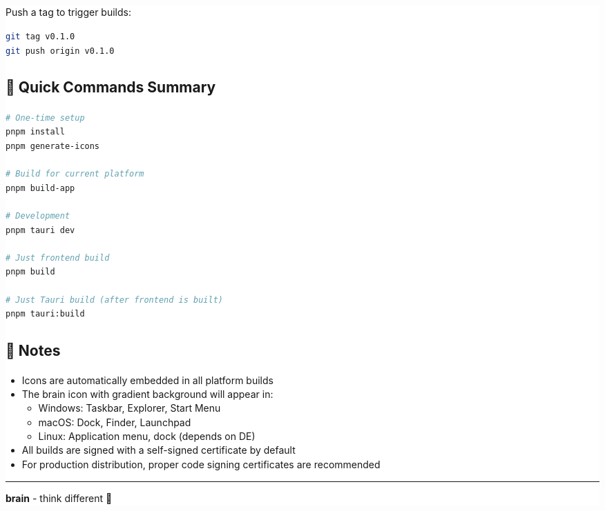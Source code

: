 Push a tag to trigger builds:
```bash
git tag v0.1.0
git push origin v0.1.0
```

## 🚀 Quick Commands Summary

```bash
# One-time setup
pnpm install
pnpm generate-icons

# Build for current platform
pnpm build-app

# Development
pnpm tauri dev

# Just frontend build
pnpm build

# Just Tauri build (after frontend is built)
pnpm tauri:build
```

## 📝 Notes

- Icons are automatically embedded in all platform builds
- The brain icon with gradient background will appear in:
  - Windows: Taskbar, Explorer, Start Menu
  - macOS: Dock, Finder, Launchpad
  - Linux: Application menu, dock (depends on DE)
- All builds are signed with a self-signed certificate by default
- For production distribution, proper code signing certificates are recommended

---
**brain** - think different 🧠